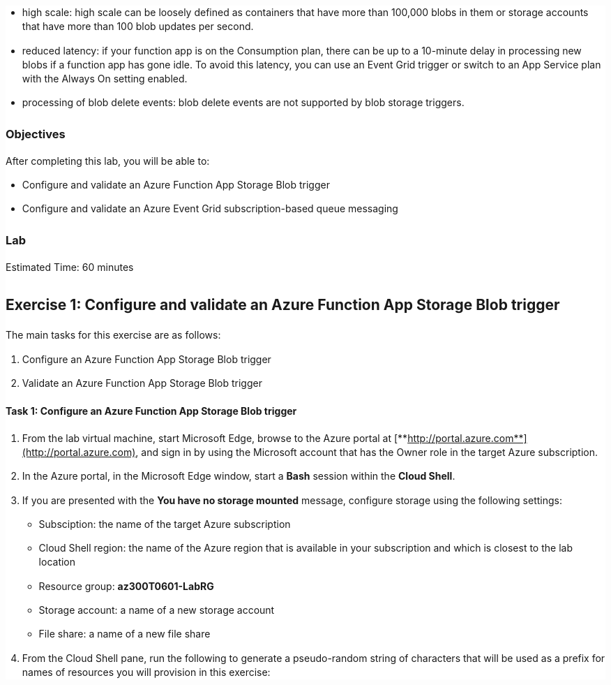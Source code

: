   - high scale: high scale can be loosely defined as containers that have more than 100,000 blobs in them or storage accounts that have more than 100 blob updates per second.

  - reduced latency: if your function app is on the Consumption plan, there can be up to a 10-minute delay in processing new blobs if a function app has gone idle. To avoid this latency, you can use an Event Grid trigger or switch to an App Service plan with the Always On setting enabled. 

  - processing of blob delete events: blob delete events are not supported by blob storage triggers.


### Objectives
  
After completing this lab, you will be able to:

-  Configure and validate an Azure Function App Storage Blob trigger

-  Configure and validate an Azure Event Grid subscription-based queue messaging 

### Lab
  
Estimated Time: 60 minutes


## Exercise 1: Configure and validate an Azure Function App Storage Blob trigger
  
The main tasks for this exercise are as follows:

1. Configure an Azure Function App Storage Blob trigger

1. Validate an Azure Function App Storage Blob trigger


#### Task 1: Configure an Azure Function App Storage Blob trigger

1. From the lab virtual machine, start Microsoft Edge, browse to the Azure portal at [**http://portal.azure.com**](http://portal.azure.com), and sign in by using the Microsoft account that has the Owner role in the target Azure subscription.

1. In the Azure portal, in the Microsoft Edge window, start a **Bash** session within the **Cloud Shell**. 

1. If you are presented with the **You have no storage mounted** message, configure storage using the following settings:

    - Subsciption: the name of the target Azure subscription

    - Cloud Shell region: the name of the Azure region that is available in your subscription and which is closest to the lab location

    - Resource group: **az300T0601-LabRG**

    - Storage account: a name of a new storage account

    - File share: a name of a new file share

1. From the Cloud Shell pane, run the following to generate a pseudo-random string of characters that will be used as a prefix for names of resources you will provision in this exercise:
